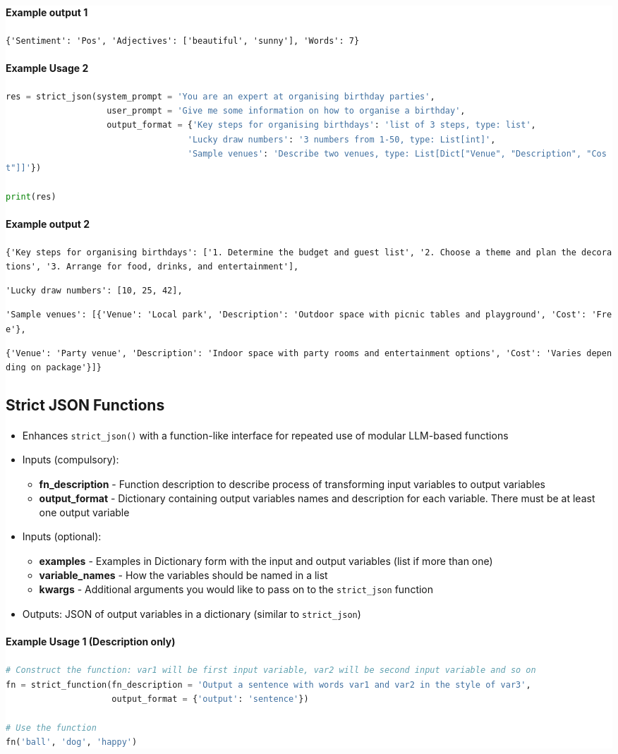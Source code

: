 #### Example output 1
```{'Sentiment': 'Pos', 'Adjectives': ['beautiful', 'sunny'], 'Words': 7}```

#### Example Usage 2
```python
res = strict_json(system_prompt = 'You are an expert at organising birthday parties',
                    user_prompt = 'Give me some information on how to organise a birthday',
                    output_format = {'Key steps for organising birthdays': 'list of 3 steps, type: list',
                                    'Lucky draw numbers': '3 numbers from 1-50, type: List[int]',
                                    'Sample venues': 'Describe two venues, type: List[Dict["Venue", "Description", "Cost"]]'})

print(res)
```

#### Example output 2
```{'Key steps for organising birthdays': ['1. Determine the budget and guest list', '2. Choose a theme and plan the decorations', '3. Arrange for food, drinks, and entertainment'],```

```'Lucky draw numbers': [10, 25, 42], ```

```'Sample venues': [{'Venue': 'Local park', 'Description': 'Outdoor space with picnic tables and playground', 'Cost': 'Free'},```

```{'Venue': 'Party venue', 'Description': 'Indoor space with party rooms and entertainment options', 'Cost': 'Varies depending on package'}]}```

## Strict JSON Functions
- Enhances ```strict_json()``` with a function-like interface for repeated use of modular LLM-based functions
- Inputs (compulsory):
    - **fn_description** - Function description to describe process of transforming input variables to output variables
    - **output_format** - Dictionary containing output variables names and description for each variable. There must be at least one output variable
- Inputs (optional):
    - **examples** - Examples in Dictionary form with the input and output variables (list if more than one)
    - **variable_names** - How the variables should be named in a list
    - **kwargs** - Additional arguments you would like to pass on to the ```strict_json``` function
        
- Outputs:
    JSON of output variables in a dictionary (similar to ```strict_json```)
    
#### Example Usage 1 (Description only)
```python
# Construct the function: var1 will be first input variable, var2 will be second input variable and so on
fn = strict_function(fn_description = 'Output a sentence with words var1 and var2 in the style of var3', 
                     output_format = {'output': 'sentence'})

# Use the function
fn('ball', 'dog', 'happy')
```
